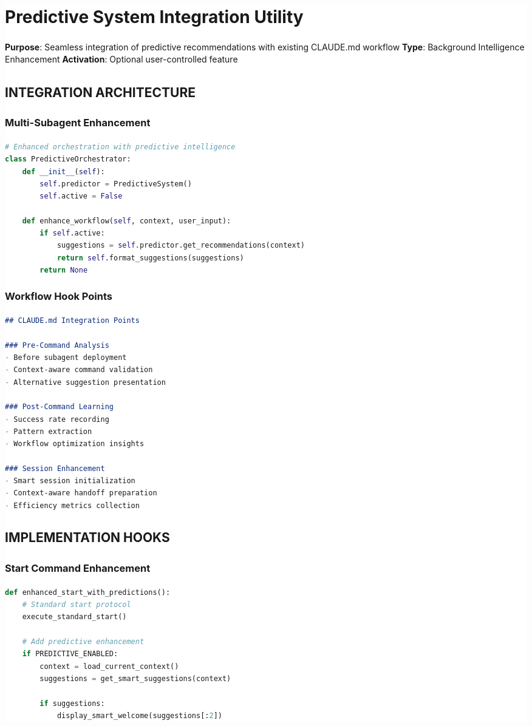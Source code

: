 # Predictive System Integration Utility

**Purpose**: Seamless integration of predictive recommendations with existing CLAUDE.md workflow
**Type**: Background Intelligence Enhancement
**Activation**: Optional user-controlled feature

## INTEGRATION ARCHITECTURE

### Multi-Subagent Enhancement
```python
# Enhanced orchestration with predictive intelligence
class PredictiveOrchestrator:
    def __init__(self):
        self.predictor = PredictiveSystem()
        self.active = False
    
    def enhance_workflow(self, context, user_input):
        if self.active:
            suggestions = self.predictor.get_recommendations(context)
            return self.format_suggestions(suggestions)
        return None
```

### Workflow Hook Points
```markdown
## CLAUDE.md Integration Points

### Pre-Command Analysis
- Before subagent deployment
- Context-aware command validation
- Alternative suggestion presentation

### Post-Command Learning
- Success rate recording
- Pattern extraction
- Workflow optimization insights

### Session Enhancement
- Smart session initialization
- Context-aware handoff preparation
- Efficiency metrics collection
```

## IMPLEMENTATION HOOKS

### Start Command Enhancement
```python
def enhanced_start_with_predictions():
    # Standard start protocol
    execute_standard_start()
    
    # Add predictive enhancement
    if PREDICTIVE_ENABLED:
        context = load_current_context()
        suggestions = get_smart_suggestions(context)
        
        if suggestions:
            display_smart_welcome(suggestions[:2])
```
